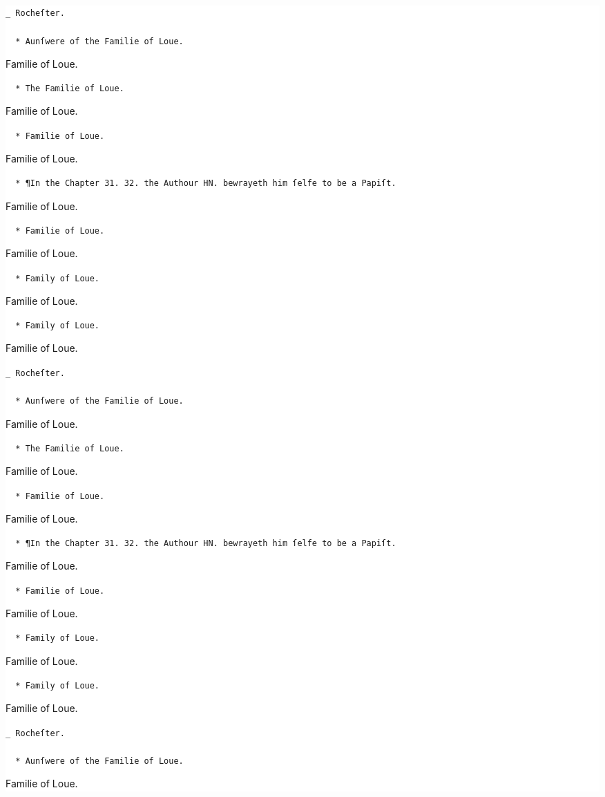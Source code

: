     _ Rocheſter.

      * Aunſwere of the Familie of Loue.

Familie of Loue.

      * The Familie of Loue.

Familie of Loue.

      * Familie of Loue.

Familie of Loue.

      * ¶In the Chapter 31. 32. the Authour HN. bewrayeth him ſelfe to be a Papiſt.

Familie of Loue.

      * Familie of Loue.

Familie of Loue.

      * Family of Loue.

Familie of Loue.

      * Family of Loue.

Familie of Loue.

    _ Rocheſter.

      * Aunſwere of the Familie of Loue.

Familie of Loue.

      * The Familie of Loue.

Familie of Loue.

      * Familie of Loue.

Familie of Loue.

      * ¶In the Chapter 31. 32. the Authour HN. bewrayeth him ſelfe to be a Papiſt.

Familie of Loue.

      * Familie of Loue.

Familie of Loue.

      * Family of Loue.

Familie of Loue.

      * Family of Loue.

Familie of Loue.

    _ Rocheſter.

      * Aunſwere of the Familie of Loue.

Familie of Loue.
